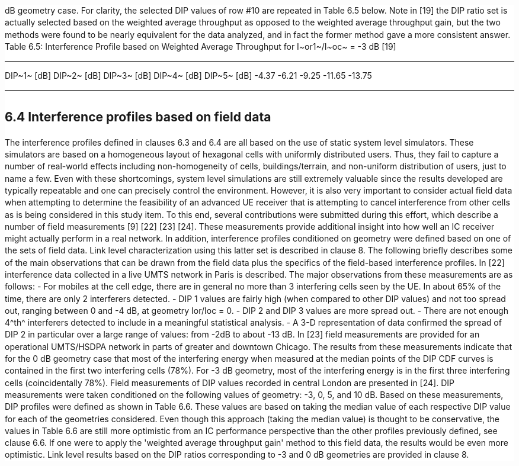 dB geometry case. For clarity, the selected DIP values of row #10 are repeated
in Table 6.5 below. Note in [19] the DIP ratio set is actually selected based
on the weighted average throughput as opposed to the weighted average
throughput gain, but the two methods were found to be nearly equivalent for
the data analyzed, and in fact the former method gave a more consistent
answer.
Table 6.5: Interference Profile based on Weighted Average Throughput for
I~or1~/I~oc~ = -3 dB [19]
* * *
DIP~1~ [dB] DIP~2~ [dB] DIP~3~ [dB] DIP~4~ [dB] DIP~5~ [dB] -4.37 -6.21 -9.25
-11.65 -13.75
* * *
## 6.4 Interference profiles based on field data
The interference profiles defined in clauses 6.3 and 6.4 are all based on the
use of static system level simulators. These simulators are based on a
homogeneous layout of hexagonal cells with uniformly distributed users. Thus,
they fail to capture a number of real-world effects including non-homogeneity
of cells, buildings/terrain, and non-uniform distribution of users, just to
name a few. Even with these shortcomings, system level simulations are still
extremely valuable since the results developed are typically repeatable and
one can precisely control the environment. However, it is also very important
to consider actual field data when attempting to determine the feasibility of
an advanced UE receiver that is attempting to cancel interference from other
cells as is being considered in this study item. To this end, several
contributions were submitted during this effort, which describe a number of
field measurements [9] [22] [23] [24]. These measurements provide additional
insight into how well an IC receiver might actually perform in a real network.
In addition, interference profiles conditioned on geometry were defined based
on one of the sets of field data. Link level characterization using this
latter set is described in clause 8. The following briefly describes some of
the main observations that can be drawn from the field data plus the specifics
of the field-based interference profiles.
In [22] interference data collected in a live UMTS network in Paris is
described. The major observations from these measurements are as follows:
\- For mobiles at the cell edge, there are in general no more than 3
interfering cells seen by the UE. In about 65% of the time, there are only 2
interferers detected.
\- DIP 1 values are fairly high (when compared to other DIP values) and not
too spread out, ranging between 0 and -4 dB, at geometry Ior/Ioc = 0.
\- DIP 2 and DIP 3 values are more spread out.
\- There are not enough 4^th^ interferers detected to include in a meaningful
statistical analysis.
\- A 3-D representation of data confirmed the spread of DIP 2 in particular
over a large range of values: from -2dB to about -13 dB.
In [23] field measurements are provided for an operational UMTS/HSDPA network
in parts of greater and downtown Chicago. The results from these measurements
indicate that for the 0 dB geometry case that most of the interfering energy
when measured at the median points of the DIP CDF curves is contained in the
first two interfering cells (78%). For -3 dB geometry, most of the interfering
energy is in the first three interfering cells (coincidentally 78%).
Field measurements of DIP values recorded in central London are presented in
[24]. DIP measurements were taken conditioned on the following values of
geometry: -3, 0, 5, and 10 dB. Based on these measurements, DIP profiles were
defined as shown in Table 6.6. These values are based on taking the median
value of each respective DIP value for each of the geometries considered. Even
though this approach (taking the median value) is thought to be conservative,
the values in Table 6.6 are still more optimistic from an IC performance
perspective than the other profiles previously defined, see clause 6.6. If one
were to apply the 'weighted average throughput gain' method to this field
data, the results would be even more optimistic. Link level results based on
the DIP ratios corresponding to -3 and 0 dB geometries are provided in clause
8.